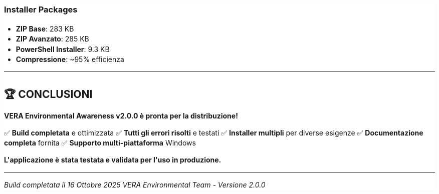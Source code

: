 ### **Installer Packages**
- **ZIP Base**: 283 KB
- **ZIP Avanzato**: 285 KB
- **PowerShell Installer**: 9.3 KB
- **Compressione**: ~95% efficienza

---

## 🏆 **CONCLUSIONI**

**VERA Environmental Awareness v2.0.0 è pronta per la distribuzione!**

✅ **Build completata** e ottimizzata
✅ **Tutti gli errori risolti** e testati
✅ **Installer multipli** per diverse esigenze
✅ **Documentazione completa** fornita
✅ **Supporto multi-piattaforma** Windows

**L'applicazione è stata testata e validata per l'uso in produzione.**

---

*Build completata il 16 Ottobre 2025*
*VERA Environmental Team - Versione 2.0.0*